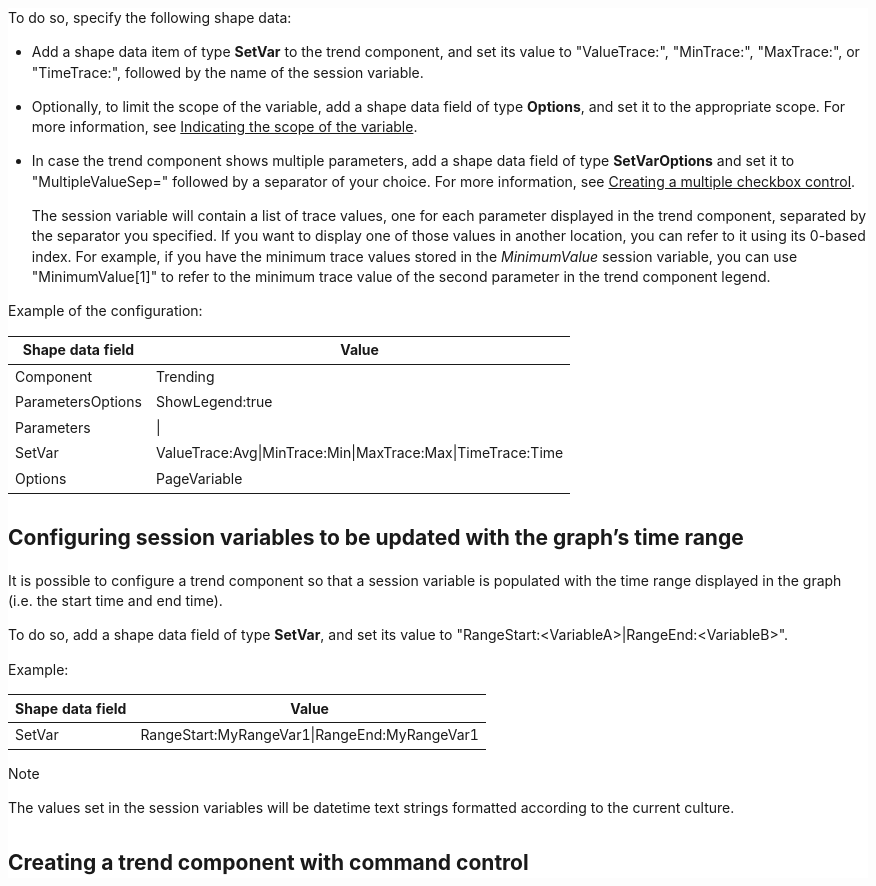 To do so, specify the following shape data:

- Add a shape data item of type **SetVar** to the trend component, and set its value to "ValueTrace:", "MinTrace:", "MaxTrace:", or "TimeTrace:", followed by the name of the session variable.

- Optionally, to limit the scope of the variable, add a shape data field of type **Options**, and set it to the appropriate scope. For more information, see [Indicating the scope of the variable](xref:Turning_a_shape_into_a_control_to_update_a_session_variable#indicating-the-scope-of-the-variable).

- In case the trend component shows multiple parameters, add a shape data field of type **SetVarOptions** and set it to "MultipleValueSep=" followed by a separator of your choice. For more information, see [Creating a multiple checkbox control](xref:Adding_options_to_a_session_variable_control#creating-a-multiple-checkbox-control).

  The session variable will contain a list of trace values, one for each parameter displayed in the trend component, separated by the separator you specified. If you want to display one of those values in another location, you can refer to it using its 0-based index. For example, if you have the minimum trace values stored in the *MinimumValue* session variable, you can use "MinimumValue\[1\]" to refer to the minimum trace value of the second parameter in the trend component legend.

Example of the configuration:

| Shape data field  | Value                                                      |
| ----------------- | ---------------------------------------------------------- |
| Component         | Trending                                                   |
| ParametersOptions | ShowLegend:true                                            |
| Parameters        | \|                                                         |
| SetVar            | ValueTrace:Avg\|MinTrace:Min\|MaxTrace:Max\|TimeTrace:Time |
| Options           | PageVariable                                               |

## Configuring session variables to be updated with the graph’s time range

It is possible to configure a trend component so that a session variable is populated with the time range displayed in the graph (i.e. the start time and end time).

To do so, add a shape data field of type **SetVar**, and set its value to "RangeStart:\<VariableA>\|RangeEnd:\<VariableB>".

Example:

| Shape data field | Value                                        |
| ---------------- | -------------------------------------------- |
| SetVar           | RangeStart:MyRangeVar1\|RangeEnd:MyRangeVar1 |

> [!NOTE]
> The values set in the session variables will be datetime text strings formatted according to the current culture.

## Creating a trend component with command control
